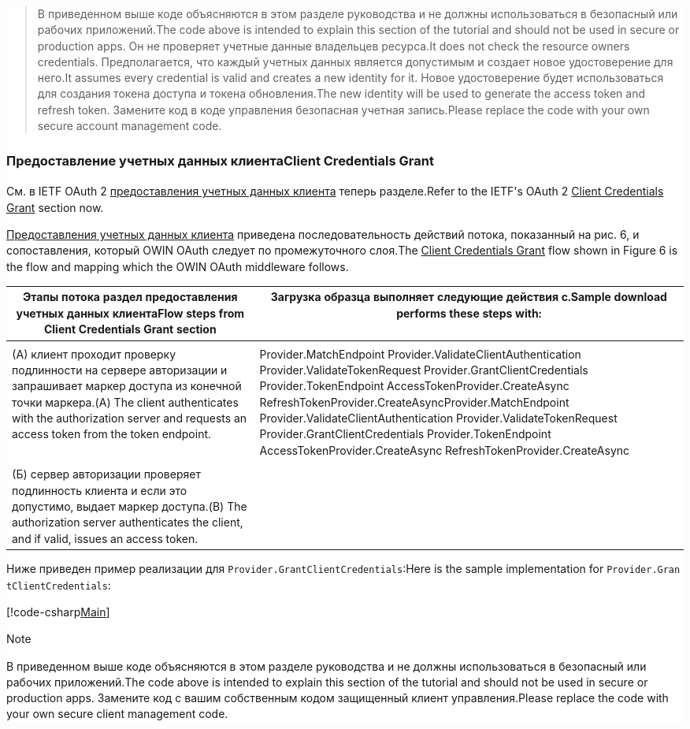 > <span data-ttu-id="3a1af-237">В приведенном выше коде объясняются в этом разделе руководства и не должны использоваться в безопасный или рабочих приложений.</span><span class="sxs-lookup"><span data-stu-id="3a1af-237">The code above is intended to explain this section of the tutorial and should not be used in secure or production apps.</span></span> <span data-ttu-id="3a1af-238">Он не проверяет учетные данные владельцев ресурса.</span><span class="sxs-lookup"><span data-stu-id="3a1af-238">It does not check the resource owners credentials.</span></span> <span data-ttu-id="3a1af-239">Предполагается, что каждый учетных данных является допустимым и создает новое удостоверение для него.</span><span class="sxs-lookup"><span data-stu-id="3a1af-239">It assumes every credential is valid and creates a new identity for it.</span></span> <span data-ttu-id="3a1af-240">Новое удостоверение будет использоваться для создания токена доступа и токена обновления.</span><span class="sxs-lookup"><span data-stu-id="3a1af-240">The new identity will be used to generate the access token and refresh token.</span></span> <span data-ttu-id="3a1af-241">Замените код в коде управления безопасная учетная запись.</span><span class="sxs-lookup"><span data-stu-id="3a1af-241">Please replace the code with your own secure account management code.</span></span>


### <a name="client-credentials-grant"></a><span data-ttu-id="3a1af-242">Предоставление учетных данных клиента</span><span class="sxs-lookup"><span data-stu-id="3a1af-242">Client Credentials Grant</span></span>

<span data-ttu-id="3a1af-243">См. в IETF OAuth 2 [предоставления учетных данных клиента](http://tools.ietf.org/html/rfc6749#section-4.4) теперь разделе.</span><span class="sxs-lookup"><span data-stu-id="3a1af-243">Refer to the IETF's OAuth 2 [Client Credentials Grant](http://tools.ietf.org/html/rfc6749#section-4.4) section now.</span></span>

 <span data-ttu-id="3a1af-244">[Предоставления учетных данных клиента](http://tools.ietf.org/html/rfc6749#section-4.4) приведена последовательность действий потока, показанный на рис. 6, и сопоставления, который OWIN OAuth следует по промежуточного слоя.</span><span class="sxs-lookup"><span data-stu-id="3a1af-244">The [Client Credentials Grant](http://tools.ietf.org/html/rfc6749#section-4.4) flow shown in Figure 6 is the flow and mapping which the OWIN OAuth middleware follows.</span></span>  

| <span data-ttu-id="3a1af-245">Этапы потока раздел предоставления учетных данных клиента</span><span class="sxs-lookup"><span data-stu-id="3a1af-245">Flow steps from Client Credentials Grant section</span></span> | <span data-ttu-id="3a1af-246">Загрузка образца выполняет следующие действия с.</span><span class="sxs-lookup"><span data-stu-id="3a1af-246">Sample download performs these steps with:</span></span> |
| --- | --- |
|  |  |
| <span data-ttu-id="3a1af-247">(A) клиент проходит проверку подлинности на сервере авторизации и запрашивает маркер доступа из конечной точки маркера.</span><span class="sxs-lookup"><span data-stu-id="3a1af-247">(A) The client authenticates with the authorization server and requests an access token from the token endpoint.</span></span> | <span data-ttu-id="3a1af-248">Provider.MatchEndpoint Provider.ValidateClientAuthentication Provider.ValidateTokenRequest Provider.GrantClientCredentials Provider.TokenEndpoint AccessTokenProvider.CreateAsync RefreshTokenProvider.CreateAsync</span><span class="sxs-lookup"><span data-stu-id="3a1af-248">Provider.MatchEndpoint Provider.ValidateClientAuthentication Provider.ValidateTokenRequest Provider.GrantClientCredentials Provider.TokenEndpoint AccessTokenProvider.CreateAsync RefreshTokenProvider.CreateAsync</span></span> |
|  |  |
| <span data-ttu-id="3a1af-249">(Б) сервер авторизации проверяет подлинность клиента и если это допустимо, выдает маркер доступа.</span><span class="sxs-lookup"><span data-stu-id="3a1af-249">(B) The authorization server authenticates the client, and if valid, issues an access token.</span></span> |  |

<span data-ttu-id="3a1af-250">Ниже приведен пример реализации для `Provider.GrantClientCredentials`:</span><span class="sxs-lookup"><span data-stu-id="3a1af-250">Here is the sample implementation for `Provider.GrantClientCredentials`:</span></span>

[!code-csharp[Main](owin-oauth-20-authorization-server/samples/sample8.cs)]

> [!NOTE]
> <span data-ttu-id="3a1af-251">В приведенном выше коде объясняются в этом разделе руководства и не должны использоваться в безопасный или рабочих приложений.</span><span class="sxs-lookup"><span data-stu-id="3a1af-251">The code above is intended to explain this section of the tutorial and should not be used in secure or production apps.</span></span> <span data-ttu-id="3a1af-252">Замените код с вашим собственным кодом защищенный клиент управления.</span><span class="sxs-lookup"><span data-stu-id="3a1af-252">Please replace the code with your own secure client management code.</span></span>
